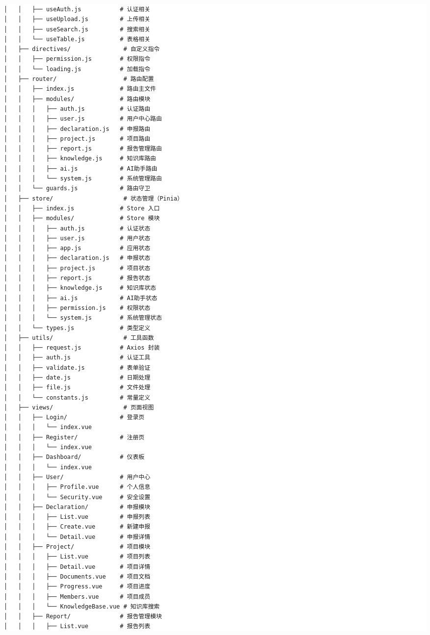 ```
│   │   ├── useAuth.js           # 认证相关
│   │   ├── useUpload.js         # 上传相关
│   │   ├── useSearch.js         # 搜索相关
│   │   └── useTable.js          # 表格相关
│   ├── directives/               # 自定义指令
│   │   ├── permission.js        # 权限指令
│   │   └── loading.js           # 加载指令
│   ├── router/                   # 路由配置
│   │   ├── index.js             # 路由主文件
│   │   ├── modules/             # 路由模块
│   │   │   ├── auth.js          # 认证路由
│   │   │   ├── user.js          # 用户中心路由
│   │   │   ├── declaration.js   # 申报路由
│   │   │   ├── project.js       # 项目路由
│   │   │   ├── report.js        # 报告管理路由
│   │   │   ├── knowledge.js     # 知识库路由
│   │   │   ├── ai.js            # AI助手路由
│   │   │   └── system.js        # 系统管理路由
│   │   └── guards.js            # 路由守卫
│   ├── store/                    # 状态管理（Pinia）
│   │   ├── index.js             # Store 入口
│   │   ├── modules/             # Store 模块
│   │   │   ├── auth.js          # 认证状态
│   │   │   ├── user.js          # 用户状态
│   │   │   ├── app.js           # 应用状态
│   │   │   ├── declaration.js   # 申报状态
│   │   │   ├── project.js       # 项目状态
│   │   │   ├── report.js        # 报告状态
│   │   │   ├── knowledge.js     # 知识库状态
│   │   │   ├── ai.js            # AI助手状态
│   │   │   ├── permission.js    # 权限状态
│   │   │   └── system.js        # 系统管理状态
│   │   └── types.js             # 类型定义
│   ├── utils/                    # 工具函数
│   │   ├── request.js           # Axios 封装
│   │   ├── auth.js              # 认证工具
│   │   ├── validate.js          # 表单验证
│   │   ├── date.js              # 日期处理
│   │   ├── file.js              # 文件处理
│   │   └── constants.js         # 常量定义
│   ├── views/                    # 页面视图
│   │   ├── Login/               # 登录页
│   │   │   └── index.vue
│   │   ├── Register/            # 注册页
│   │   │   └── index.vue
│   │   ├── Dashboard/           # 仪表板
│   │   │   └── index.vue
│   │   ├── User/                # 用户中心
│   │   │   ├── Profile.vue      # 个人信息
│   │   │   └── Security.vue     # 安全设置
│   │   ├── Declaration/         # 申报模块
│   │   │   ├── List.vue         # 申报列表
│   │   │   ├── Create.vue       # 新建申报
│   │   │   └── Detail.vue       # 申报详情
│   │   ├── Project/             # 项目模块
│   │   │   ├── List.vue         # 项目列表
│   │   │   ├── Detail.vue       # 项目详情
│   │   │   ├── Documents.vue    # 项目文档
│   │   │   ├── Progress.vue     # 项目进度
│   │   │   ├── Members.vue      # 项目成员
│   │   │   └── KnowledgeBase.vue # 知识库搜索
│   │   ├── Report/              # 报告管理模块
│   │   │   ├── List.vue         # 报告列表
```
